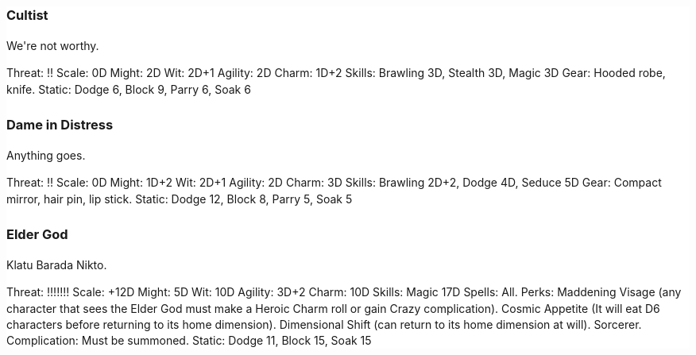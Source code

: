 ### Cultist ###

We're not worthy.

Threat: !!
Scale: 0D
Might: 2D
Wit: 2D+1
Agility: 2D
Charm: 1D+2
Skills: Brawling 3D, Stealth 3D, Magic 3D
Gear: Hooded robe, knife.
Static: Dodge 6, Block 9, Parry 6, Soak 6


### Dame in Distress ###

Anything goes.

Threat: !!
Scale: 0D
Might: 1D+2
Wit: 2D+1
Agility: 2D
Charm: 3D
Skills: Brawling 2D+2, Dodge 4D, Seduce 5D
Gear: Compact mirror, hair pin, lip stick.
Static: Dodge 12, Block 8, Parry 5, Soak 5


### Elder God ###

Klatu Barada Nikto.

Threat: !!!!!!! 
Scale: +12D
Might: 5D
Wit: 10D
Agility: 3D+2 
Charm: 10D
Skills: Magic 17D
Spells: All.
Perks: Maddening Visage (any character that
sees the Elder God must make a Heroic Charm
roll or gain Crazy complication).
Cosmic Appetite (It will eat D6 characters
before returning to its home dimension).
Dimensional Shift (can return to its home
dimension at will).
Sorcerer.
Complication: Must be summoned.
Static: Dodge 11, Block 15, Soak 15

